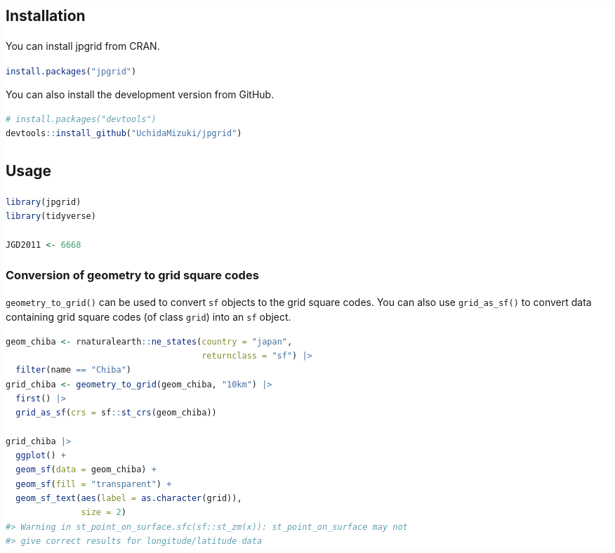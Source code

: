 ## Installation

You can install jpgrid from CRAN.

``` r
install.packages("jpgrid")
```

You can also install the development version from GitHub.

``` r
# install.packages("devtools")
devtools::install_github("UchidaMizuki/jpgrid")
```

## Usage

``` r
library(jpgrid)
library(tidyverse)

JGD2011 <- 6668
```

### Conversion of geometry to grid square codes

`geometry_to_grid()` can be used to convert `sf` objects to the grid
square codes. You can also use `grid_as_sf()` to convert data containing
grid square codes (of class `grid`) into an `sf` object.

``` r
geom_chiba <- rnaturalearth::ne_states(country = "japan",
                                       returnclass = "sf") |> 
  filter(name == "Chiba")
grid_chiba <- geometry_to_grid(geom_chiba, "10km") |> 
  first() |> 
  grid_as_sf(crs = sf::st_crs(geom_chiba))

grid_chiba |> 
  ggplot() +
  geom_sf(data = geom_chiba) +
  geom_sf(fill = "transparent") +
  geom_sf_text(aes(label = as.character(grid)),
               size = 2)
#> Warning in st_point_on_surface.sfc(sf::st_zm(x)): st_point_on_surface may not
#> give correct results for longitude/latitude data
```
